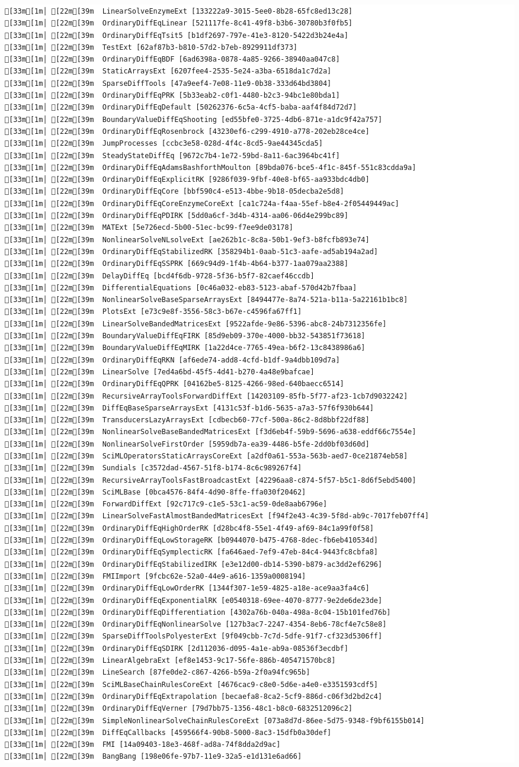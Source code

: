     [33m[1m│ [22m[39m  LinearSolveEnzymeExt [133222a9-3015-5ee0-8b28-65fc8ed13c28]
    [33m[1m│ [22m[39m  OrdinaryDiffEqLinear [521117fe-8c41-49f8-b3b6-30780b3f0fb5]
    [33m[1m│ [22m[39m  OrdinaryDiffEqTsit5 [b1df2697-797e-41e3-8120-5422d3b24e4a]
    [33m[1m│ [22m[39m  TestExt [62af87b3-b810-57d2-b7eb-8929911df373]
    [33m[1m│ [22m[39m  OrdinaryDiffEqBDF [6ad6398a-0878-4a85-9266-38940aa047c8]
    [33m[1m│ [22m[39m  StaticArraysExt [6207fee4-2535-5e24-a3ba-6518da1c7d2a]
    [33m[1m│ [22m[39m  SparseDiffTools [47a9eef4-7e08-11e9-0b38-333d64bd3804]
    [33m[1m│ [22m[39m  OrdinaryDiffEqPRK [5b33eab2-c0f1-4480-b2c3-94bc1e80bda1]
    [33m[1m│ [22m[39m  OrdinaryDiffEqDefault [50262376-6c5a-4cf5-baba-aaf4f84d72d7]
    [33m[1m│ [22m[39m  BoundaryValueDiffEqShooting [ed55bfe0-3725-4db6-871e-a1dc9f42a757]
    [33m[1m│ [22m[39m  OrdinaryDiffEqRosenbrock [43230ef6-c299-4910-a778-202eb28ce4ce]
    [33m[1m│ [22m[39m  JumpProcesses [ccbc3e58-028d-4f4c-8cd5-9ae44345cda5]
    [33m[1m│ [22m[39m  SteadyStateDiffEq [9672c7b4-1e72-59bd-8a11-6ac3964bc41f]
    [33m[1m│ [22m[39m  OrdinaryDiffEqAdamsBashforthMoulton [89bda076-bce5-4f1c-845f-551c83cdda9a]
    [33m[1m│ [22m[39m  OrdinaryDiffEqExplicitRK [9286f039-9fbf-40e8-bf65-aa933bdc4db0]
    [33m[1m│ [22m[39m  OrdinaryDiffEqCore [bbf590c4-e513-4bbe-9b18-05decba2e5d8]
    [33m[1m│ [22m[39m  OrdinaryDiffEqCoreEnzymeCoreExt [ca1c724a-f4aa-55ef-b8e4-2f05449449ac]
    [33m[1m│ [22m[39m  OrdinaryDiffEqPDIRK [5dd0a6cf-3d4b-4314-aa06-06d4e299bc89]
    [33m[1m│ [22m[39m  MATExt [5e726ecd-5b00-51ec-bc99-f7ee9de03178]
    [33m[1m│ [22m[39m  NonlinearSolveNLsolveExt [ae262b1c-8c8a-50b1-9ef3-b8fcfb893e74]
    [33m[1m│ [22m[39m  OrdinaryDiffEqStabilizedRK [358294b1-0aab-51c3-aafe-ad5ab194a2ad]
    [33m[1m│ [22m[39m  OrdinaryDiffEqSSPRK [669c94d9-1f4b-4b64-b377-1aa079aa2388]
    [33m[1m│ [22m[39m  DelayDiffEq [bcd4f6db-9728-5f36-b5f7-82caef46ccdb]
    [33m[1m│ [22m[39m  DifferentialEquations [0c46a032-eb83-5123-abaf-570d42b7fbaa]
    [33m[1m│ [22m[39m  NonlinearSolveBaseSparseArraysExt [8494477e-8a74-521a-b11a-5a22161b1bc8]
    [33m[1m│ [22m[39m  PlotsExt [e73c9e8f-3556-58c3-b67e-c4596fa67ff1]
    [33m[1m│ [22m[39m  LinearSolveBandedMatricesExt [9522afde-9e86-5396-abc8-24b7312356fe]
    [33m[1m│ [22m[39m  BoundaryValueDiffEqFIRK [85d9eb09-370e-4000-bb32-543851f73618]
    [33m[1m│ [22m[39m  BoundaryValueDiffEqMIRK [1a22d4ce-7765-49ea-b6f2-13c8438986a6]
    [33m[1m│ [22m[39m  OrdinaryDiffEqRKN [af6ede74-add8-4cfd-b1df-9a4dbb109d7a]
    [33m[1m│ [22m[39m  LinearSolve [7ed4a6bd-45f5-4d41-b270-4a48e9bafcae]
    [33m[1m│ [22m[39m  OrdinaryDiffEqQPRK [04162be5-8125-4266-98ed-640baecc6514]
    [33m[1m│ [22m[39m  RecursiveArrayToolsForwardDiffExt [14203109-85fb-5f77-af23-1cb7d9032242]
    [33m[1m│ [22m[39m  DiffEqBaseSparseArraysExt [4131c53f-b1d6-5635-a7a3-57f6f930b644]
    [33m[1m│ [22m[39m  TransducersLazyArraysExt [cdbecb60-77cf-500a-86c2-8d8bbf22df88]
    [33m[1m│ [22m[39m  NonlinearSolveBaseBandedMatricesExt [f3d6eb4f-59b9-5696-a638-eddf66c7554e]
    [33m[1m│ [22m[39m  NonlinearSolveFirstOrder [5959db7a-ea39-4486-b5fe-2dd0bf03d60d]
    [33m[1m│ [22m[39m  SciMLOperatorsStaticArraysCoreExt [a2df0a61-553a-563b-aed7-0ce21874eb58]
    [33m[1m│ [22m[39m  Sundials [c3572dad-4567-51f8-b174-8c6c989267f4]
    [33m[1m│ [22m[39m  RecursiveArrayToolsFastBroadcastExt [42296aa8-c874-5f57-b5c1-8d6f5ebd5400]
    [33m[1m│ [22m[39m  SciMLBase [0bca4576-84f4-4d90-8ffe-ffa030f20462]
    [33m[1m│ [22m[39m  ForwardDiffExt [92c717c9-c1e5-53c1-ac59-0de8aab6796e]
    [33m[1m│ [22m[39m  LinearSolveFastAlmostBandedMatricesExt [f94f2e43-4c39-5f8d-ab9c-7017feb07ff4]
    [33m[1m│ [22m[39m  OrdinaryDiffEqHighOrderRK [d28bc4f8-55e1-4f49-af69-84c1a99f0f58]
    [33m[1m│ [22m[39m  OrdinaryDiffEqLowStorageRK [b0944070-b475-4768-8dec-fb6eb410534d]
    [33m[1m│ [22m[39m  OrdinaryDiffEqSymplecticRK [fa646aed-7ef9-47eb-84c4-9443fc8cbfa8]
    [33m[1m│ [22m[39m  OrdinaryDiffEqStabilizedIRK [e3e12d00-db14-5390-b879-ac3dd2ef6296]
    [33m[1m│ [22m[39m  FMIImport [9fcbc62e-52a0-44e9-a616-1359a0008194]
    [33m[1m│ [22m[39m  OrdinaryDiffEqLowOrderRK [1344f307-1e59-4825-a18e-ace9aa3fa4c6]
    [33m[1m│ [22m[39m  OrdinaryDiffEqExponentialRK [e0540318-69ee-4070-8777-9e2de6de23de]
    [33m[1m│ [22m[39m  OrdinaryDiffEqDifferentiation [4302a76b-040a-498a-8c04-15b101fed76b]
    [33m[1m│ [22m[39m  OrdinaryDiffEqNonlinearSolve [127b3ac7-2247-4354-8eb6-78cf4e7c58e8]
    [33m[1m│ [22m[39m  SparseDiffToolsPolyesterExt [9f049cbb-7c7d-5dfe-91f7-cf323d5306ff]
    [33m[1m│ [22m[39m  OrdinaryDiffEqSDIRK [2d112036-d095-4a1e-ab9a-08536f3ecdbf]
    [33m[1m│ [22m[39m  LinearAlgebraExt [ef8e1453-9c17-56fe-886b-405471570bc8]
    [33m[1m│ [22m[39m  LineSearch [87fe0de2-c867-4266-b59a-2f0a94fc965b]
    [33m[1m│ [22m[39m  SciMLBaseChainRulesCoreExt [4676cac9-c8e0-5d6e-a4e0-e3351593cdf5]
    [33m[1m│ [22m[39m  OrdinaryDiffEqExtrapolation [becaefa8-8ca2-5cf9-886d-c06f3d2bd2c4]
    [33m[1m│ [22m[39m  OrdinaryDiffEqVerner [79d7bb75-1356-48c1-b8c0-6832512096c2]
    [33m[1m│ [22m[39m  SimpleNonlinearSolveChainRulesCoreExt [073a8d7d-86ee-5d75-9348-f9bf6155b014]
    [33m[1m│ [22m[39m  DiffEqCallbacks [459566f4-90b8-5000-8ac3-15dfb0a30def]
    [33m[1m│ [22m[39m  FMI [14a09403-18e3-468f-ad8a-74f8dda2d9ac]
    [33m[1m│ [22m[39m  BangBang [198e06fe-97b7-11e9-32a5-e1d131e6ad66]